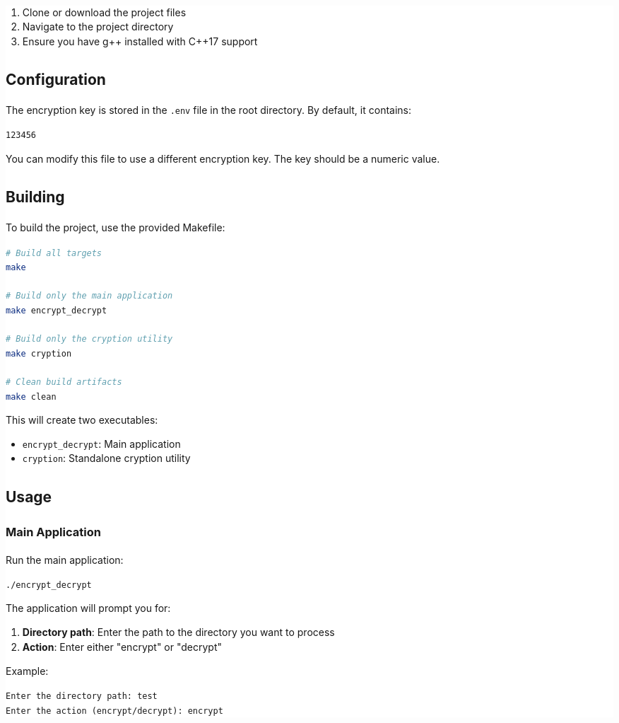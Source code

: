 1. Clone or download the project files
2. Navigate to the project directory
3. Ensure you have g++ installed with C++17 support

## Configuration

The encryption key is stored in the `.env` file in the root directory. By default, it contains:

```
123456
```

You can modify this file to use a different encryption key. The key should be a numeric value.

## Building

To build the project, use the provided Makefile:

```bash
# Build all targets
make

# Build only the main application
make encrypt_decrypt

# Build only the cryption utility
make cryption

# Clean build artifacts
make clean
```

This will create two executables:
- `encrypt_decrypt`: Main application
- `cryption`: Standalone cryption utility

## Usage

### Main Application

Run the main application:

```bash
./encrypt_decrypt
```

The application will prompt you for:
1. **Directory path**: Enter the path to the directory you want to process
2. **Action**: Enter either "encrypt" or "decrypt"

Example:
```
Enter the directory path: test
Enter the action (encrypt/decrypt): encrypt
```
